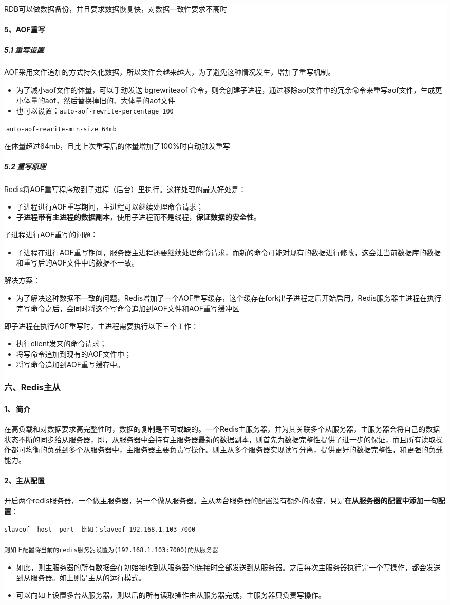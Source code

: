 RDB可以做数据备份，并且要求数据恢复快，对数据一致性要求不高时



#### 5、AOF重写

##### 5.1 重写设置

AOF采用文件追加的方式持久化数据，所以文件会越来越大，为了避免这种情况发生，增加了重写机制。

- 为了减小aof文件的体量，可以手动发送 bgrewriteaof 命令，则会创建子进程，通过移除aof文件中的冗余命令来重写aof文件，生成更小体量的aof，然后替换掉旧的、大体量的aof文件
- 也可以设置：`auto-aof-rewrite-percentage 100`

​                               `auto-aof-rewrite-min-size 64mb`

   在体量超过64mb，且比上次重写后的体量增加了100%时自动触发重写



##### 5.2 重写原理

Redis将AOF重写程序放到子进程（后台）里执行。这样处理的最大好处是： 

- 子进程进行AOF重写期间，主进程可以继续处理命令请求；
- **子进程带有主进程的数据副本**，使用子进程而不是线程，**保证数据的安全性**。



子进程进行AOF重写的问题：

- 子进程在进行AOF重写期间，服务器主进程还要继续处理命令请求，而新的命令可能对现有的数据进行修改，这会让当前数据库的数据和重写后的AOF文件中的数据不一致。

解决方案：

- 为了解决这种数据不一致的问题，Redis增加了一个AOF重写缓存，这个缓存在fork出子进程之后开始启用，Redis服务器主进程在执行完写命令之后，会同时将这个写命令追加到AOF文件和AOF重写缓冲区

即子进程在执行AOF重写时，主进程需要执行以下三个工作： 

- 执行client发来的命令请求；
- 将写命令追加到现有的AOF文件中；
- 将写命令追加到AOF重写缓存中。



### 六、Redis主从 

#### 1、 简介

在高负载和对数据要求高完整性时，数据的复制是不可或缺的。一个Redis主服务器，并为其关联多个从服务器，主服务器会将自己的数据状态不断的同步给从服务器，即，从服务器中会持有主服务器最新的数据副本，则首先为数据完整性提供了进一步的保证，而且所有读取操作都可均衡的负载到多个从服务器中，主服务器主要负责写操作。则主从多个服务器实现读写分离，提供更好的数据完整性，和更强的负载能力。 



#### 2、主从配置

开启两个redis服务器，一个做主服务器，另一个做从服务器。主从两台服务器的配置没有额外的改变，只是**在从服务器的配置中添加一句配置**：

```
slaveof  host  port  比如：slaveof 192.168.1.103 7000

则如上配置将当前的redis服务器设置为(192.168.1.103:7000)的从服务器
```

- 如此，则主服务器的所有数据会在初始接收到从服务器的连接时全部发送到从服务器。之后每次主服务器执行完一个写操作，都会发送到从服务器。如上则是主从的运行模式。

- 可以向如上设置多台从服务器，则以后的所有读取操作由从服务器完成，主服务器只负责写操作。
